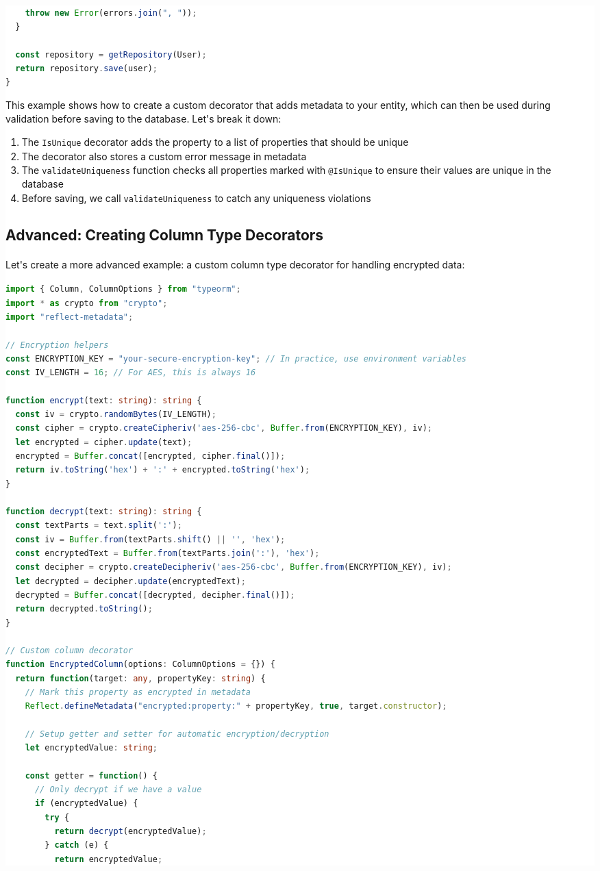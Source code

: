 ```typescript
    throw new Error(errors.join(", "));
  }
  
  const repository = getRepository(User);
  return repository.save(user);
}
```

This example shows how to create a custom decorator that adds metadata to your entity, which can then be used during validation before saving to the database. Let's break it down:

1. The `IsUnique` decorator adds the property to a list of properties that should be unique
2. The decorator also stores a custom error message in metadata
3. The `validateUniqueness` function checks all properties marked with `@IsUnique` to ensure their values are unique in the database
4. Before saving, we call `validateUniqueness` to catch any uniqueness violations

## Advanced: Creating Column Type Decorators

Let's create a more advanced example: a custom column type decorator for handling encrypted data:

```typescript
import { Column, ColumnOptions } from "typeorm";
import * as crypto from "crypto";
import "reflect-metadata";

// Encryption helpers
const ENCRYPTION_KEY = "your-secure-encryption-key"; // In practice, use environment variables
const IV_LENGTH = 16; // For AES, this is always 16

function encrypt(text: string): string {
  const iv = crypto.randomBytes(IV_LENGTH);
  const cipher = crypto.createCipheriv('aes-256-cbc', Buffer.from(ENCRYPTION_KEY), iv);
  let encrypted = cipher.update(text);
  encrypted = Buffer.concat([encrypted, cipher.final()]);
  return iv.toString('hex') + ':' + encrypted.toString('hex');
}

function decrypt(text: string): string {
  const textParts = text.split(':');
  const iv = Buffer.from(textParts.shift() || '', 'hex');
  const encryptedText = Buffer.from(textParts.join(':'), 'hex');
  const decipher = crypto.createDecipheriv('aes-256-cbc', Buffer.from(ENCRYPTION_KEY), iv);
  let decrypted = decipher.update(encryptedText);
  decrypted = Buffer.concat([decrypted, decipher.final()]);
  return decrypted.toString();
}

// Custom column decorator
function EncryptedColumn(options: ColumnOptions = {}) {
  return function(target: any, propertyKey: string) {
    // Mark this property as encrypted in metadata
    Reflect.defineMetadata("encrypted:property:" + propertyKey, true, target.constructor);
  
    // Setup getter and setter for automatic encryption/decryption
    let encryptedValue: string;
  
    const getter = function() {
      // Only decrypt if we have a value
      if (encryptedValue) {
        try {
          return decrypt(encryptedValue);
        } catch (e) {
          return encryptedValue;
```